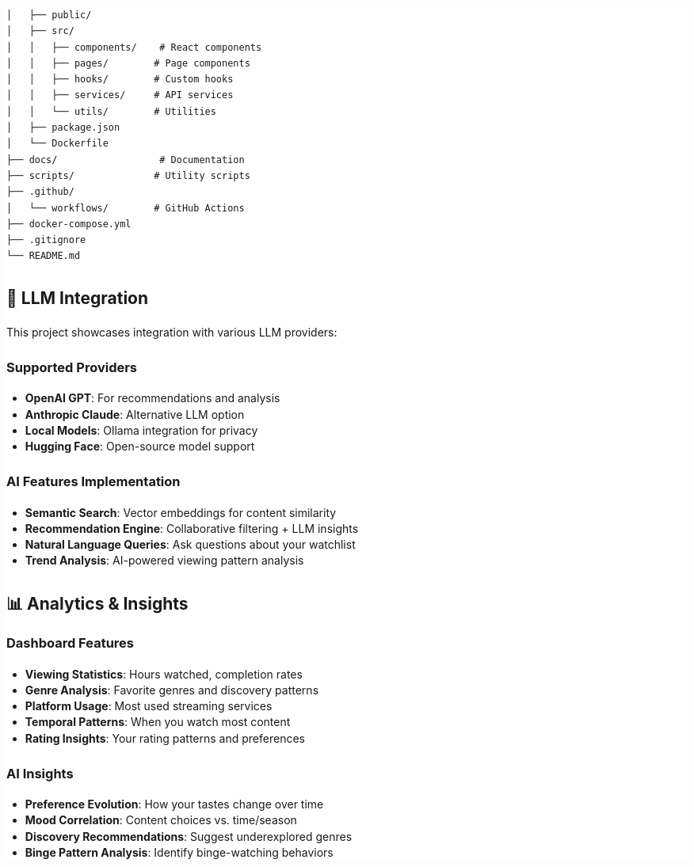 ```
│   ├── public/
│   ├── src/
│   │   ├── components/    # React components
│   │   ├── pages/        # Page components
│   │   ├── hooks/        # Custom hooks
│   │   ├── services/     # API services
│   │   └── utils/        # Utilities
│   ├── package.json
│   └── Dockerfile
├── docs/                  # Documentation
├── scripts/              # Utility scripts
├── .github/
│   └── workflows/        # GitHub Actions
├── docker-compose.yml
├── .gitignore
└── README.md
```

## 🤖 LLM Integration

This project showcases integration with various LLM providers:

### Supported Providers
- **OpenAI GPT**: For recommendations and analysis
- **Anthropic Claude**: Alternative LLM option
- **Local Models**: Ollama integration for privacy
- **Hugging Face**: Open-source model support

### AI Features Implementation
- **Semantic Search**: Vector embeddings for content similarity
- **Recommendation Engine**: Collaborative filtering + LLM insights
- **Natural Language Queries**: Ask questions about your watchlist
- **Trend Analysis**: AI-powered viewing pattern analysis

## 📊 Analytics & Insights

### Dashboard Features
- **Viewing Statistics**: Hours watched, completion rates
- **Genre Analysis**: Favorite genres and discovery patterns
- **Platform Usage**: Most used streaming services
- **Temporal Patterns**: When you watch most content
- **Rating Insights**: Your rating patterns and preferences

### AI Insights
- **Preference Evolution**: How your tastes change over time
- **Mood Correlation**: Content choices vs. time/season
- **Discovery Recommendations**: Suggest underexplored genres
- **Binge Pattern Analysis**: Identify binge-watching behaviors

